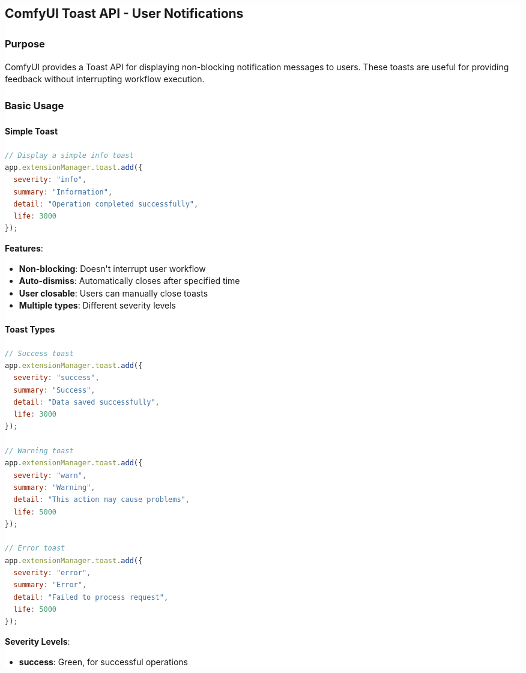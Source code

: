 ## ComfyUI Toast API - User Notifications

### Purpose
ComfyUI provides a Toast API for displaying non-blocking notification messages to users. These toasts are useful for providing feedback without interrupting workflow execution.

### Basic Usage

#### Simple Toast
```javascript
// Display a simple info toast
app.extensionManager.toast.add({
  severity: "info",
  summary: "Information",
  detail: "Operation completed successfully",
  life: 3000
});
```

**Features**:
- **Non-blocking**: Doesn't interrupt user workflow
- **Auto-dismiss**: Automatically closes after specified time
- **User closable**: Users can manually close toasts
- **Multiple types**: Different severity levels

#### Toast Types
```javascript
// Success toast
app.extensionManager.toast.add({
  severity: "success",
  summary: "Success",
  detail: "Data saved successfully",
  life: 3000
});

// Warning toast
app.extensionManager.toast.add({
  severity: "warn",
  summary: "Warning",
  detail: "This action may cause problems",
  life: 5000
});

// Error toast
app.extensionManager.toast.add({
  severity: "error",
  summary: "Error",
  detail: "Failed to process request",
  life: 5000
});
```

**Severity Levels**:
- **success**: Green, for successful operations
